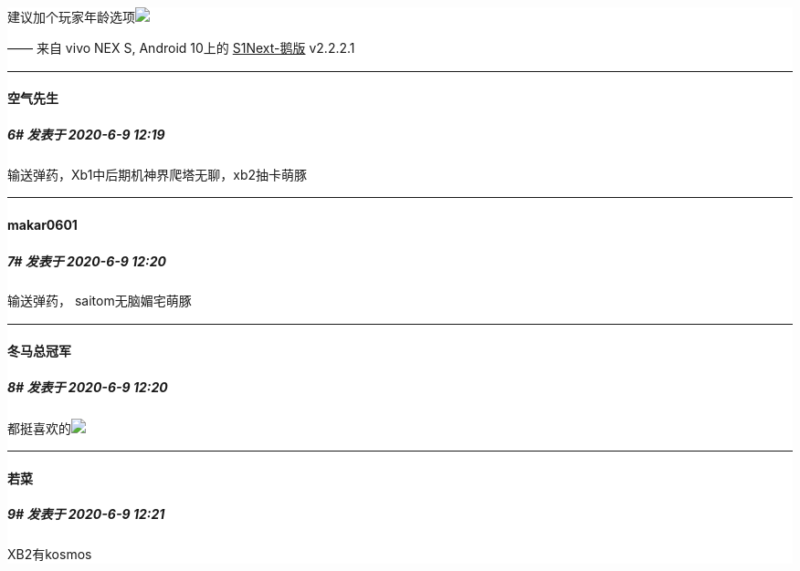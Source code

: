 


建议加个玩家年龄选项<img src="https://static.saraba1st.com/image/smiley/face2017/037.png" referrerpolicy="no-referrer">

—— 来自 vivo NEX S, Android 10上的 [S1Next-鹅版](https://github.com/ykrank/S1-Next/releases) v2.2.2.1







-----

####  空气先生  
##### 6#       发表于 2020-6-9 12:19




输送弹药，Xb1中后期机神界爬塔无聊，xb2抽卡萌豚







-----

####  makar0601  
##### 7#       发表于 2020-6-9 12:20




输送弹药， saitom无脑媚宅萌豚







-----

####  冬马总冠军  
##### 8#       发表于 2020-6-9 12:20




都挺喜欢的<img src="https://static.saraba1st.com/image/smiley/face2017/067.png" referrerpolicy="no-referrer">







-----

####  若菜  
##### 9#       发表于 2020-6-9 12:21




XB2有kosmos
